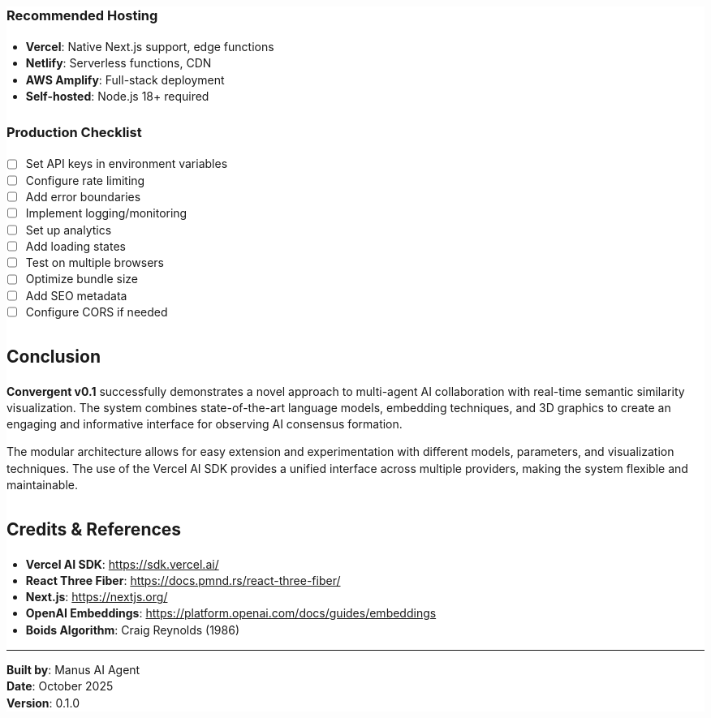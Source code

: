 ### Recommended Hosting
- **Vercel**: Native Next.js support, edge functions
- **Netlify**: Serverless functions, CDN
- **AWS Amplify**: Full-stack deployment
- **Self-hosted**: Node.js 18+ required

### Production Checklist
- [ ] Set API keys in environment variables
- [ ] Configure rate limiting
- [ ] Add error boundaries
- [ ] Implement logging/monitoring
- [ ] Set up analytics
- [ ] Add loading states
- [ ] Test on multiple browsers
- [ ] Optimize bundle size
- [ ] Add SEO metadata
- [ ] Configure CORS if needed

## Conclusion

**Convergent v0.1** successfully demonstrates a novel approach to multi-agent AI collaboration with real-time semantic similarity visualization. The system combines state-of-the-art language models, embedding techniques, and 3D graphics to create an engaging and informative interface for observing AI consensus formation.

The modular architecture allows for easy extension and experimentation with different models, parameters, and visualization techniques. The use of the Vercel AI SDK provides a unified interface across multiple providers, making the system flexible and maintainable.

## Credits & References

- **Vercel AI SDK**: https://sdk.vercel.ai/
- **React Three Fiber**: https://docs.pmnd.rs/react-three-fiber/
- **Next.js**: https://nextjs.org/
- **OpenAI Embeddings**: https://platform.openai.com/docs/guides/embeddings
- **Boids Algorithm**: Craig Reynolds (1986)

---

**Built by**: Manus AI Agent  
**Date**: October 2025  
**Version**: 0.1.0
